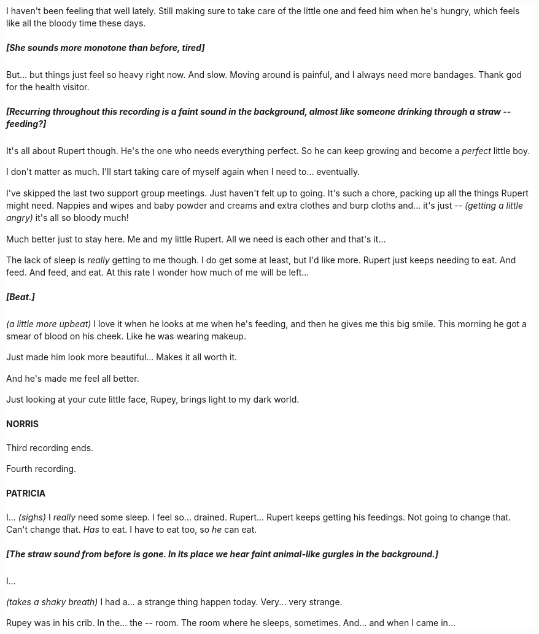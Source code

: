 I haven't been feeling that well lately. Still making sure to take care of the little one and feed him when he's hungry, which feels like all the bloody time these days.

##### [She sounds more monotone than before, tired]

But... but things just feel so heavy right now. And slow. Moving around is painful, and I always need more bandages. Thank god for the health visitor.

##### [Recurring throughout this recording is a faint sound in the background, almost like someone drinking through a straw -- feeding?]

It's all about Rupert though. He's the one who needs everything perfect. So he can keep growing and become a *perfect* little boy.

I don't matter as much. I'll start taking care of myself again when I need to... eventually.

I've skipped the last two support group meetings. Just haven't felt up to going. It's such a chore, packing up all the things Rupert might need. Nappies and wipes and baby powder and creams and extra clothes and burp cloths and... it's just -- _(getting a little angry)_ it's all so bloody much!

Much better just to stay here. Me and my little Rupert. All we need is each other and that's it...

The lack of sleep is *really* getting to me though. I do get some at least, but I'd like more. Rupert just keeps needing to eat. And feed. And feed, and eat. At this rate I wonder how much of me will be left...

##### [Beat.]

_(a little more upbeat)_ I love it when he looks at me when he's feeding, and then he gives me this big smile. This morning he got a smear of blood on his cheek. Like he was wearing makeup.

Just made him look more beautiful... Makes it all worth it.

And he's made me feel all better.

Just looking at your cute little face, Rupey, brings light to my dark world. 

#### NORRIS

Third recording ends.

Fourth recording. 

#### PATRICIA

I... _(sighs)_ I *really* need some sleep. I feel so... drained. Rupert... Rupert keeps getting his feedings. Not going to change that. Can't change that. *Has* to eat. I have to eat too, so *he* can eat. 

##### [The straw sound from before is gone. In its place we hear faint animal-like gurgles in the background.]

I...

_(takes a shaky breath)_ I had a... a strange thing happen today. Very... very strange.

Rupey was in his crib. In the... the -- room. The room where he sleeps, sometimes. And... and when I came in...
